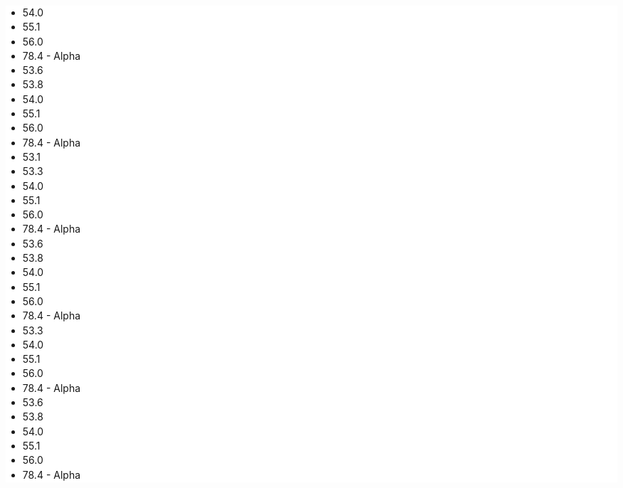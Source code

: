 - 54.0
- 55.1
- 56.0
- 78.4 - Alpha
- 53.6
- 53.8
- 54.0
- 55.1
- 56.0
- 78.4 - Alpha
- 53.1
- 53.3
- 54.0
- 55.1
- 56.0
- 78.4 - Alpha
- 53.6
- 53.8
- 54.0
- 55.1
- 56.0
- 78.4 - Alpha
- 53.3
- 54.0
- 55.1
- 56.0
- 78.4 - Alpha
- 53.6
- 53.8
- 54.0
- 55.1
- 56.0
- 78.4 - Alpha

